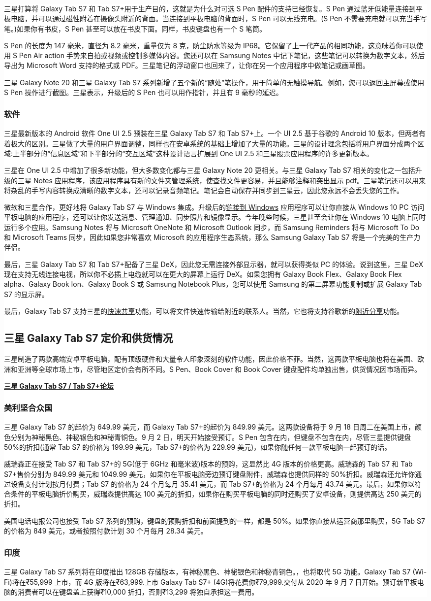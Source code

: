 三星打算将 Galaxy Tab S7 和 Tab S7+用于生产目的，这就是为什么对可选 S Pen 配件的支持已经恢复。S Pen 通过蓝牙低能量连接到平板电脑，并可以通过磁性附着在摄像头附近的背面。当连接到平板电脑的背面时，S Pen 可以无线充电。(S Pen 不需要充电就可以充当手写笔。)如果你有书皮，S Pen 甚至可以放在书皮下面。同样，书皮键盘也有一个 S 笔筒。

S Pen 的长度为 147 毫米，直径为 8.2 毫米，重量仅为 8 克，防尘防水等级为 IP68。它保留了上一代产品的相同功能，这意味着你可以使用 S Pen Air action 手势来自拍或视频或控制多媒体内容。您还可以在 Samsung Notes 中记下笔记，这些笔记可以转换为数字文本，然后导出为 Microsoft Word 支持的格式或 PDF。三星笔记的浮动窗口也回来了，让你在另一个应用程序中做笔记或画草图。

三星 Galaxy Note 20 和三星 Galaxy Tab S7 系列新增了五个新的“随处”笔操作，用于简单的无触摸导航。例如，您可以返回主屏幕或使用 S Pen 操作进行截图。三星表示，升级后的 S Pen 也可以用作指针，并且有 9 毫秒的延迟。

### 软件

三星最新版本的 Android 软件 One UI 2.5 预装在三星 Galaxy Tab S7 和 Tab S7+上。一个 UI 2.5 基于谷歌的 Android 10 版本，但两者有着极大的区别。三星做了大量的用户界面调整，同样也在安卓系统的基础上增加了大量的功能。三星的设计理念包括将用户界面分成两个区域:上半部分的“信息区域”和下半部分的“交互区域”这种设计语言扩展到 One UI 2.5 和三星股票应用程序的许多更新版本。

三星在 One UI 2.5 中增加了很多新功能，但大多数变化都与三星 Galaxy Note 20 更相关。与三星 Galaxy Tab S7 相关的变化之一包括升级的三星 Notes 应用程序，该应用程序具有新的文件夹管理系统，使查找文件更容易，并且能够注释和突出显示 pdf。三星笔记还可以用来将杂乱的手写内容转换成清晰的数字文本，还可以记录音频笔记。笔记会自动保存并同步到三星云，因此您永远不会丢失您的工作。

微软和三星合作，更好地将 Galaxy Tab S7 与 Windows 集成。升级后的[链接到 Windows](https://www.xda-developers.com/link-to-windows-1-5-allows-drag-drop-between-samsung-galaxy-phones-pc/) 应用程序可以让你直接从 Windows 10 PC 访问平板电脑的应用程序，还可以让你发送消息、管理通知、同步照片和镜像显示。今年晚些时候，三星甚至会让你在 Windows 10 电脑上同时运行多个应用。Samsung Notes 将与 Microsoft OneNote 和 Microsoft Outlook 同步，而 Samsung Reminders 将与 Microsoft To Do 和 Microsoft Teams 同步，因此如果您非常喜欢 Microsoft 的应用程序生态系统，那么 Samsung Galaxy Tab S7 将是一个完美的生产力伴侣。

最后，三星 Galaxy Tab S7 和 Tab S7+配备了三星 DeX，因此您无需连接外部显示器，就可以获得类似 PC 的体验。说到这里，三星 DeX 现在支持无线连接电视，所以你不必插上电缆就可以在更大的屏幕上运行 DeX。如果您拥有 Galaxy Book Flex、Galaxy Book Flex alpha、Galaxy Book Ion、Galaxy Book S 或 Samsung Notebook Plus，您可以使用 Samsung 的第二屏幕功能复制或扩展 Galaxy Tab S7 的显示屏。

最后，Galaxy Tab S7 支持三星的[快速共享](https://www.xda-developers.com/quick-share-samsung-alternative-airdrop-galaxy-phones/)功能，可以将文件快速传输给附近的联系人。当然，它也将支持谷歌新的[附近分享](https://www.xda-developers.com/google-nearby-share-file-sharing-airdrop-clone-android-rolling-out/)功能。

## 三星 Galaxy Tab S7 定价和供货情况

三星制造了两款高端安卓平板电脑，配有顶级硬件和大量令人印象深刻的软件功能，因此价格不菲。当然，这两款平板电脑也将在美国、欧洲和亚洲等全球市场上市，尽管地区定价会有所不同。S Pen、Book Cover 和 Book Cover 键盘配件均单独出售，供货情况因市场而异。

**[三星 Galaxy Tab S7 / Tab S7+论坛](https://forum.xda-developers.com/galaxy-tab-s7)**

### 美利坚合众国

三星 Galaxy Tab S7 的起价为 649.99 美元，而 Galaxy Tab S7+的起价为 849.99 美元。这两款设备将于 9 月 18 日周二在美国上市，颜色分别为神秘黑色、神秘银色和神秘青铜色。9 月 2 日，明天开始接受预订。S Pen 包含在内，但键盘不包含在内，尽管三星提供键盘 50%的折扣(通常 Tab S7 的价格为 199.99 美元，Tab S7+的价格为 229.99 美元)，如果你随任何一款平板电脑一起预订的话。

威瑞森正在接受 Tab S7 和 Tab S7+的 5G(低于 6GHz 和毫米波)版本的预购，这显然比 4G 版本的价格更高。威瑞森的 Tab S7 和 Tab S7+售价分别为 849.99 美元和 1049.99 美元，如果你在平板电脑旁边预订键盘附件，威瑞森也提供同样的 50%折扣。威瑞森还允许你通过设备支付计划按月付费；Tab S7 的价格为 24 个月每月 35.41 美元，而 Tab S7+的价格为 24 个月每月 43.74 美元。最后，如果你以符合条件的平板电脑折价购买，威瑞森提供高达 100 美元的折扣，如果你在购买平板电脑的同时还购买了安卓设备，则提供高达 250 美元的折扣。

美国电话电报公司也接受 Tab S7 系列的预购，键盘的预购折扣和前面提到的一样，都是 50%。如果你直接从运营商那里购买，5G Tab S7 的价格为 849 美元，或者按照付款计划 30 个月每月 28.34 美元。

### 印度

三星 Galaxy Tab S7 系列将在印度推出 128GB 存储版本，有神秘黑色、神秘银色和神秘青铜色。，也将取代 5G 功能。Galaxy Tab S7 (Wi-Fi)将在₹55,999 上市，而 4G 版将在₹63,999.上市 Galaxy Tab S7+ (4G)将花费你₹79,999.交付从 2020 年 9 月 7 日开始。预订新平板电脑的消费者可以在键盘盖上获得₹10,000 折扣，否则₹13,299 将独自承担这一费用。